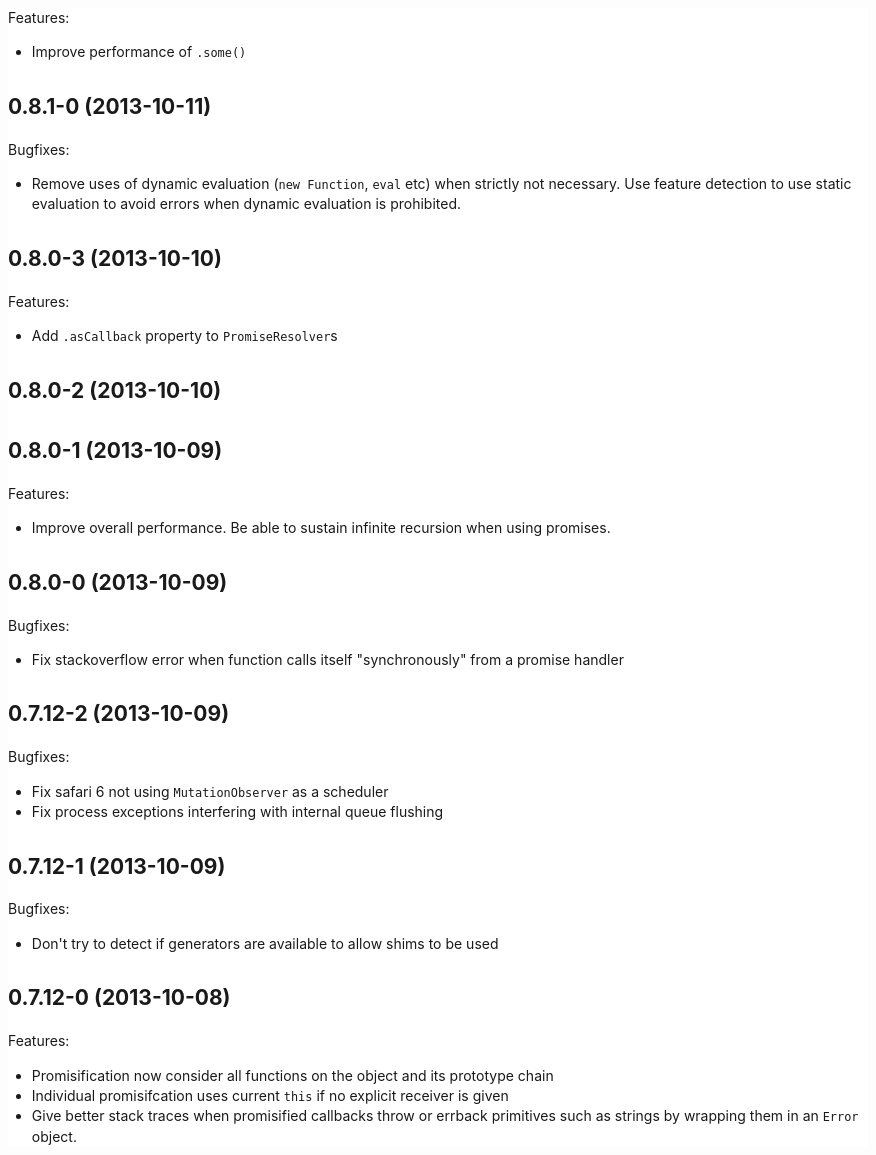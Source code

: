 Features:

 - Improve performance of `.some()`

## 0.8.1-0 (2013-10-11)

Bugfixes:

 - Remove uses of dynamic evaluation (`new Function`, `eval` etc) when strictly not necessary. Use feature detection to use static evaluation to avoid errors when dynamic evaluation is prohibited.

## 0.8.0-3 (2013-10-10)

Features:

 - Add `.asCallback` property to `PromiseResolver`s

## 0.8.0-2 (2013-10-10)

## 0.8.0-1 (2013-10-09)

Features:

 - Improve overall performance. Be able to sustain infinite recursion when using promises.

## 0.8.0-0 (2013-10-09)

Bugfixes:

 - Fix stackoverflow error when function calls itself "synchronously" from a promise handler

## 0.7.12-2 (2013-10-09)

Bugfixes:

 - Fix safari 6 not using `MutationObserver` as a scheduler
 - Fix process exceptions interfering with internal queue flushing

## 0.7.12-1 (2013-10-09)

Bugfixes:

 - Don't try to detect if generators are available to allow shims to be used

## 0.7.12-0 (2013-10-08)

Features:

 - Promisification now consider all functions on the object and its prototype chain
 - Individual promisifcation uses current `this` if no explicit receiver is given
 - Give better stack traces when promisified callbacks throw or errback primitives such as strings by wrapping them in an `Error` object.
